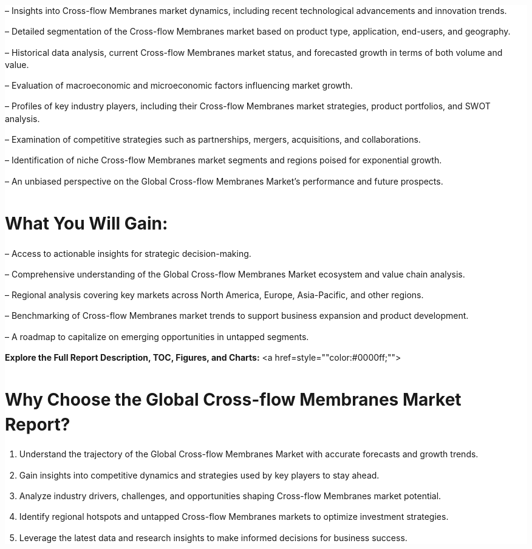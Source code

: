 – Insights into Cross-flow Membranes market dynamics, including recent technological advancements and innovation trends.

– Detailed segmentation of the Cross-flow Membranes market based on product type, application, end-users, and geography.

– Historical data analysis, current Cross-flow Membranes market status, and forecasted growth in terms of both volume and value.

– Evaluation of macroeconomic and microeconomic factors influencing market growth.

– Profiles of key industry players, including their Cross-flow Membranes market strategies, product portfolios, and SWOT analysis.

– Examination of competitive strategies such as partnerships, mergers, acquisitions, and collaborations.

– Identification of niche Cross-flow Membranes market segments and regions poised for exponential growth.

– An unbiased perspective on the Global Cross-flow Membranes Market’s performance and future prospects.

# <strong>What You Will Gain:</strong>

– Access to actionable insights for strategic decision-making.

– Comprehensive understanding of the Global Cross-flow Membranes Market ecosystem and value chain analysis.

– Regional analysis covering key markets across North America, Europe, Asia-Pacific, and other regions.

– Benchmarking of Cross-flow Membranes market trends to support business expansion and product development.

– A roadmap to capitalize on emerging opportunities in untapped segments.

<strong>Explore the Full Report Description, TOC, Figures, and Charts:</strong>
<a href=style=""color:#0000ff;""></a>

# <strong>Why Choose the Global Cross-flow Membranes Market Report?</strong>

1. Understand the trajectory of the Global Cross-flow Membranes Market with accurate forecasts and growth trends.

2. Gain insights into competitive dynamics and strategies used by key players to stay ahead.

3. Analyze industry drivers, challenges, and opportunities shaping Cross-flow Membranes market potential.

4. Identify regional hotspots and untapped Cross-flow Membranes markets to optimize investment strategies.

5. Leverage the latest data and research insights to make informed decisions for business success.
